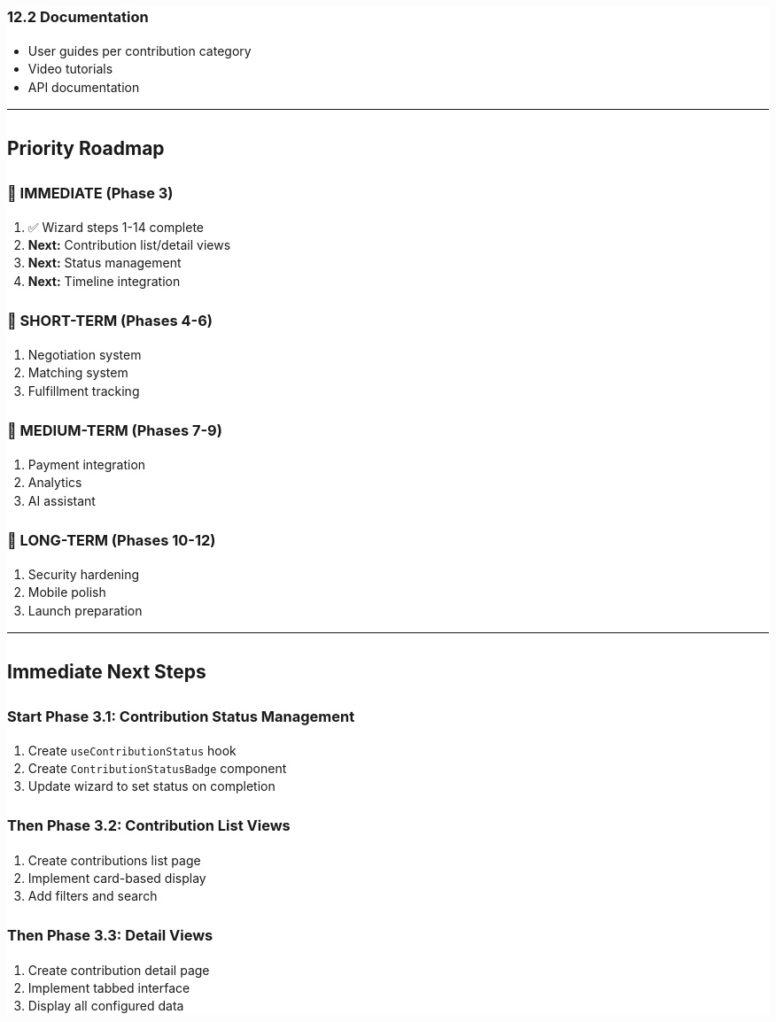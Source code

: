 ### 12.2 Documentation
- User guides per contribution category
- Video tutorials
- API documentation

---

## Priority Roadmap

### 🎯 IMMEDIATE (Phase 3)
1. ✅ Wizard steps 1-14 complete
2. **Next:** Contribution list/detail views
3. **Next:** Status management
4. **Next:** Timeline integration

### 🎯 SHORT-TERM (Phases 4-6)
1. Negotiation system
2. Matching system
3. Fulfillment tracking

### 🎯 MEDIUM-TERM (Phases 7-9)
1. Payment integration
2. Analytics
3. AI assistant

### 🎯 LONG-TERM (Phases 10-12)
1. Security hardening
2. Mobile polish
3. Launch preparation

---

## Immediate Next Steps

### Start Phase 3.1: Contribution Status Management
1. Create `useContributionStatus` hook
2. Create `ContributionStatusBadge` component
3. Update wizard to set status on completion

### Then Phase 3.2: Contribution List Views
1. Create contributions list page
2. Implement card-based display
3. Add filters and search

### Then Phase 3.3: Detail Views
1. Create contribution detail page
2. Implement tabbed interface
3. Display all configured data
